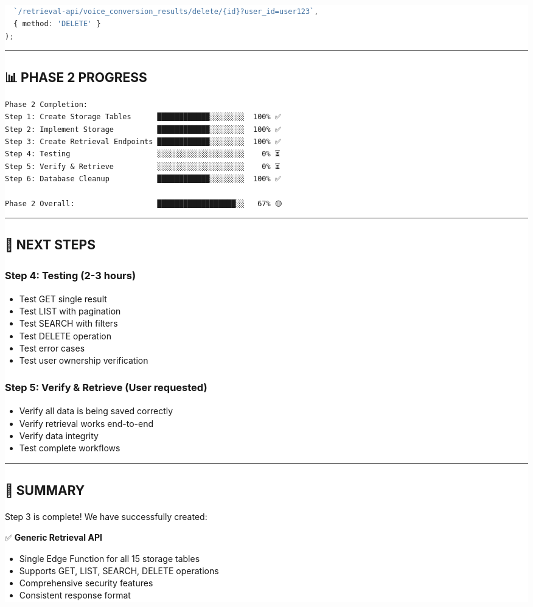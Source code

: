 ```typescript
  `/retrieval-api/voice_conversion_results/delete/{id}?user_id=user123`,
  { method: 'DELETE' }
);
```

---

## 📊 PHASE 2 PROGRESS

```
Phase 2 Completion:
Step 1: Create Storage Tables      ████████████░░░░░░░░  100% ✅
Step 2: Implement Storage          ████████████░░░░░░░░  100% ✅
Step 3: Create Retrieval Endpoints ████████████░░░░░░░░  100% ✅
Step 4: Testing                    ░░░░░░░░░░░░░░░░░░░░    0% ⏳
Step 5: Verify & Retrieve          ░░░░░░░░░░░░░░░░░░░░    0% ⏳
Step 6: Database Cleanup           ████████████░░░░░░░░  100% ✅

Phase 2 Overall:                   ██████████████████░░   67% 🟡
```

---

## 🎯 NEXT STEPS

### Step 4: Testing (2-3 hours)
- Test GET single result
- Test LIST with pagination
- Test SEARCH with filters
- Test DELETE operation
- Test error cases
- Test user ownership verification

### Step 5: Verify & Retrieve (User requested)
- Verify all data is being saved correctly
- Verify retrieval works end-to-end
- Verify data integrity
- Test complete workflows

---

## 📝 SUMMARY

Step 3 is complete! We have successfully created:

✅ **Generic Retrieval API**
- Single Edge Function for all 15 storage tables
- Supports GET, LIST, SEARCH, DELETE operations
- Comprehensive security features
- Consistent response format
